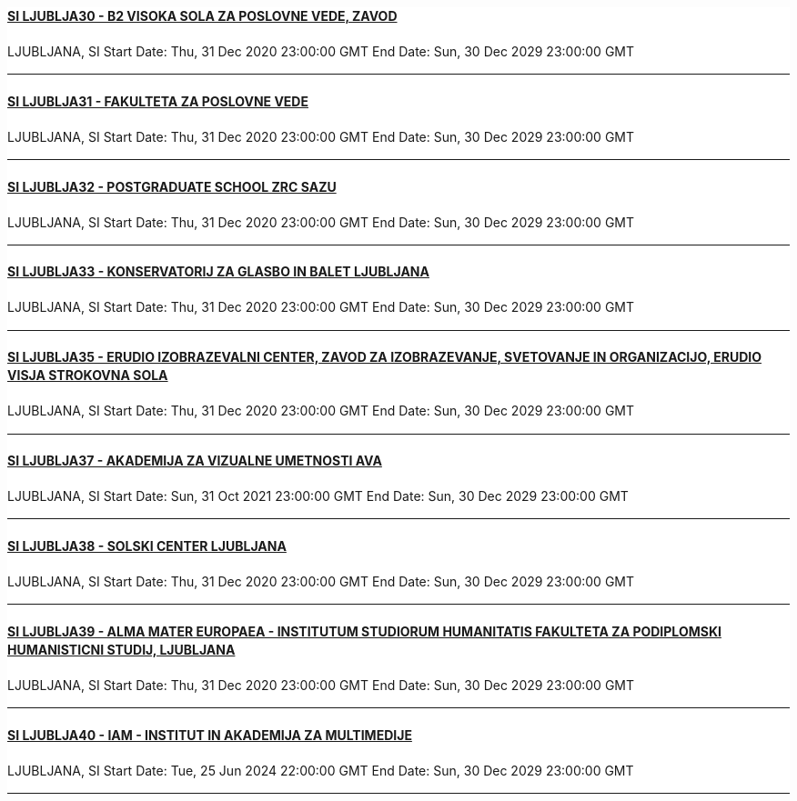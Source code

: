 <h4><a href="//www.vspv.si">SI LJUBLJA30 - B2 VISOKA SOLA ZA POSLOVNE VEDE, ZAVOD</a></h4>
LJUBLJANA, SI
Start Date: Thu, 31 Dec 2020 23:00:00 GMT
End Date: Sun, 30 Dec 2029 23:00:00 GMT

---
<h4><a href="//www.katoliski-institut.si">SI LJUBLJA31 - FAKULTETA ZA POSLOVNE VEDE</a></h4>
LJUBLJANA, SI
Start Date: Thu, 31 Dec 2020 23:00:00 GMT
End Date: Sun, 30 Dec 2029 23:00:00 GMT

---
<h4><a href="//www.ps-zrc-sazu.org">SI LJUBLJA32 - POSTGRADUATE SCHOOL ZRC SAZU</a></h4>
LJUBLJANA, SI
Start Date: Thu, 31 Dec 2020 23:00:00 GMT
End Date: Sun, 30 Dec 2029 23:00:00 GMT

---
<h4><a href="//www.kgbl.si">SI LJUBLJA33 - KONSERVATORIJ ZA GLASBO IN BALET LJUBLJANA</a></h4>
LJUBLJANA, SI
Start Date: Thu, 31 Dec 2020 23:00:00 GMT
End Date: Sun, 30 Dec 2029 23:00:00 GMT

---
<h4><a href="https://www.erudio.si/slovenscina/visja-strokovna-sola/visja-strokovna-sola">SI LJUBLJA35 - ERUDIO IZOBRAZEVALNI CENTER, ZAVOD ZA IZOBRAZEVANJE, SVETOVANJE IN ORGANIZACIJO, ERUDIO VISJA STROKOVNA SOLA</a></h4>
LJUBLJANA, SI
Start Date: Thu, 31 Dec 2020 23:00:00 GMT
End Date: Sun, 30 Dec 2029 23:00:00 GMT

---
<h4><a href="//www.ava.si">SI LJUBLJA37 - AKADEMIJA ZA VIZUALNE UMETNOSTI AVA</a></h4>
LJUBLJANA, SI
Start Date: Sun, 31 Oct 2021 23:00:00 GMT
End Date: Sun, 30 Dec 2029 23:00:00 GMT

---
<h4><a href="//www.sclj.si">SI LJUBLJA38 - SOLSKI CENTER LJUBLJANA</a></h4>
LJUBLJANA, SI
Start Date: Thu, 31 Dec 2020 23:00:00 GMT
End Date: Sun, 30 Dec 2029 23:00:00 GMT

---
<h4><a href="http://www.ish.si">SI LJUBLJA39 - ALMA MATER EUROPAEA - INSTITUTUM STUDIORUM HUMANITATIS FAKULTETA ZA PODIPLOMSKI HUMANISTICNI STUDIJ, LJUBLJANA</a></h4>
LJUBLJANA, SI
Start Date: Thu, 31 Dec 2020 23:00:00 GMT
End Date: Sun, 30 Dec 2029 23:00:00 GMT

---
<h4><a href="//www.iam.si">SI LJUBLJA40 - IAM - INSTITUT IN AKADEMIJA ZA MULTIMEDIJE</a></h4>
LJUBLJANA, SI
Start Date: Tue, 25 Jun 2024 22:00:00 GMT
End Date: Sun, 30 Dec 2029 23:00:00 GMT

---